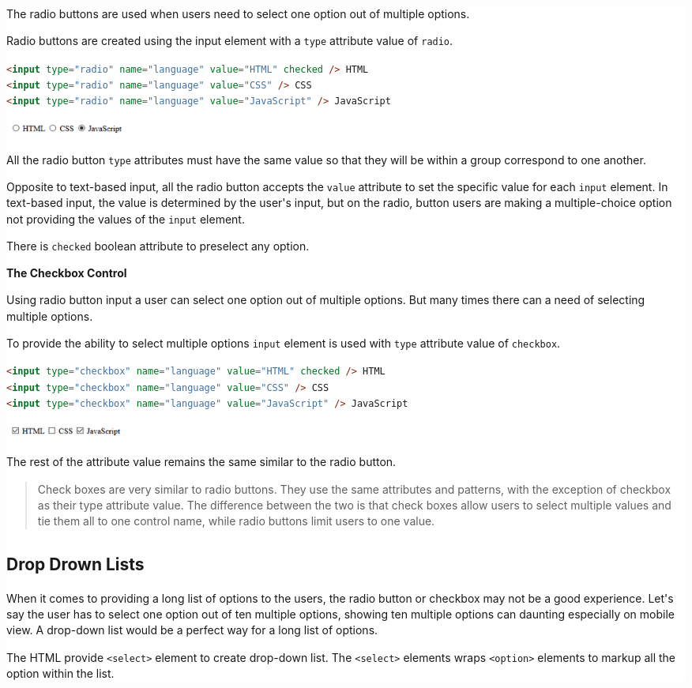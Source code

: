 The radio buttons are used when users need to select one option out of multiple options.

Radio buttons are created using the input element with a `type` attribute value of `radio`.

```html
<input type="radio" name="language" value="HTML" checked /> HTML
<input type="radio" name="language" value="CSS" /> CSS
<input type="radio" name="language" value="JavaScript" /> JavaScript
```

![Input Type Radio](./images/input-type-radio.png)

All the radio button `type` attributes must have the same value so that they will be within a group correspond to one another.

Opposite to text-based input, all the radio button accepts the `value` attribute to set the specific value for each `input` element. In text-based input, the value is determined by the user's input, but on the radio, button users are making a multiple-choice option not providing the values of the `input` element.

There is `checked` boolean attribute to preselect any option.

**The Checkbox Control**

Using radio button input a user can select one option out of multiple options. But many times there can a need of selecting multiple options.

To provide the ability to select multiple options `input` element is used with `type` attribute value of `checkbox`.

```html
<input type="checkbox" name="language" value="HTML" checked /> HTML
<input type="checkbox" name="language" value="CSS" /> CSS
<input type="checkbox" name="language" value="JavaScript" /> JavaScript
```

![Input Type Checkbox](./images/input-type-checkbox.png)

The rest of the attribute value remains the same similar to the radio button.

> Check boxes are very similar to radio buttons. They use the same attributes and patterns, with the exception of checkbox as their type attribute value. The difference between the two is that check boxes allow users to select multiple values and tie them all to one control name, while radio buttons limit users to one value.

## Drop Drown Lists

When it comes to providing a long list of options to the users, the radio button or checkbox may not be a good experience. Let's say the user has to select one option out of ten multiple options, showing ten multiple options can daunting especially on mobile view. A drop-down list would be a perfect way for a long list of options.

The HTML provide `<select>` element to create drop-down list. The `<select>` elements wraps `<option>` elements to markup all the option within the list.
